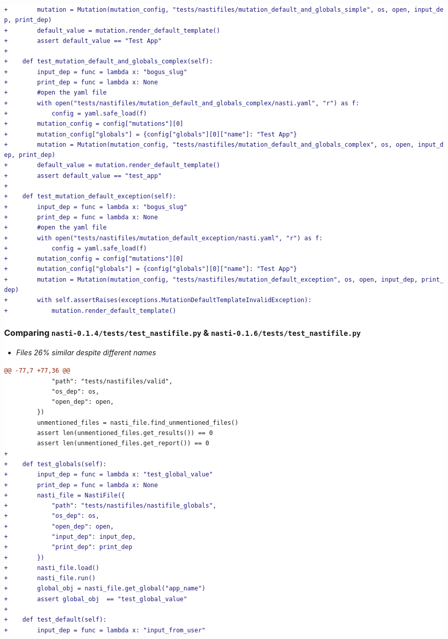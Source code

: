 ```diff
+        mutation = Mutation(mutation_config, "tests/nastifiles/mutation_default_and_globals_simple", os, open, input_dep, print_dep)
+        default_value = mutation.render_default_template()
+        assert default_value == "Test App"
+
+    def test_mutation_default_and_globals_complex(self):
+        input_dep = func = lambda x: "bogus_slug"
+        print_dep = func = lambda x: None
+        #open the yaml file
+        with open("tests/nastifiles/mutation_default_and_globals_complex/nasti.yaml", "r") as f:
+            config = yaml.safe_load(f)
+        mutation_config = config["mutations"][0]
+        mutation_config["globals"] = {config["globals"][0]["name"]: "Test App"}
+        mutation = Mutation(mutation_config, "tests/nastifiles/mutation_default_and_globals_complex", os, open, input_dep, print_dep)
+        default_value = mutation.render_default_template()
+        assert default_value == "test_app"
+
+    def test_mutation_default_exception(self):
+        input_dep = func = lambda x: "bogus_slug"
+        print_dep = func = lambda x: None
+        #open the yaml file
+        with open("tests/nastifiles/mutation_default_exception/nasti.yaml", "r") as f:
+            config = yaml.safe_load(f)
+        mutation_config = config["mutations"][0]
+        mutation_config["globals"] = {config["globals"][0]["name"]: "Test App"}
+        mutation = Mutation(mutation_config, "tests/nastifiles/mutation_default_exception", os, open, input_dep, print_dep)
+        with self.assertRaises(exceptions.MutationDefaultTemplateInvalidException):
+            mutation.render_default_template()
```

### Comparing `nasti-0.1.4/tests/test_nastifile.py` & `nasti-0.1.6/tests/test_nastifile.py`

 * *Files 26% similar despite different names*

```diff
@@ -77,7 +77,36 @@
             "path": "tests/nastifiles/valid",
             "os_dep": os,
             "open_dep": open,
         })
         unmentioned_files = nasti_file.find_unmentioned_files()
         assert len(unmentioned_files.get_results()) == 0
         assert len(unmentioned_files.get_report()) == 0
+    
+    def test_globals(self):
+        input_dep = func = lambda x: "test_global_value"
+        print_dep = func = lambda x: None
+        nasti_file = NastiFile({
+            "path": "tests/nastifiles/nastifile_globals",
+            "os_dep": os,
+            "open_dep": open,
+            "input_dep": input_dep,
+            "print_dep": print_dep
+        })
+        nasti_file.load()
+        nasti_file.run()
+        global_obj = nasti_file.get_global("app_name")
+        assert global_obj  == "test_global_value"
+    
+    def test_default(self):
+        input_dep = func = lambda x: "input_from_user"
```